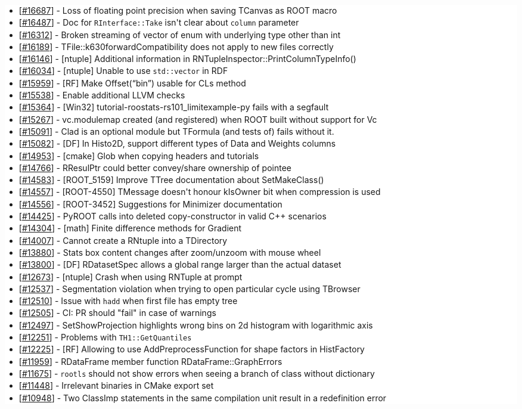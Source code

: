   * [[#16687](https://github.com/root-project/root/issues/16687)] - Loss of floating point precision when saving TCanvas as ROOT macro
  * [[#16487](https://github.com/root-project/root/issues/16487)] - Doc for `RInterface::Take` isn't clear about `column` parameter
  * [[#16312](https://github.com/root-project/root/issues/16312)] - Broken streaming of vector of enum with underlying type other than int
  * [[#16189](https://github.com/root-project/root/issues/16189)] - TFile::k630forwardCompatibility does not apply to new files correctly
  * [[#16146](https://github.com/root-project/root/issues/16146)] - [ntuple] Additional information in RNTupleInspector::PrintColumnTypeInfo()
  * [[#16034](https://github.com/root-project/root/issues/16034)] - [ntuple] Unable to use `std::vector` in RDF
  * [[#15959](https://github.com/root-project/root/issues/15959)] - [RF] Make Offset(“bin”) usable for CLs method
  * [[#15538](https://github.com/root-project/root/issues/15538)] - Enable additional LLVM checks
  * [[#15364](https://github.com/root-project/root/issues/15364)] - [Win32] tutorial-roostats-rs101_limitexample-py fails with a segfault
  * [[#15267](https://github.com/root-project/root/issues/15267)] - vc.modulemap created (and registered) when ROOT built without support for Vc
  * [[#15091](https://github.com/root-project/root/issues/15091)] - Clad is an optional module but TFormula (and tests of) fails without it.
  * [[#15082](https://github.com/root-project/root/issues/15082)] - [DF] In Histo2D, support different types of Data and Weights columns
  * [[#14953](https://github.com/root-project/root/issues/14953)] - [cmake] Glob when copying headers and tutorials
  * [[#14766](https://github.com/root-project/root/issues/14766)] - RResulPtr could better convey/share ownership of pointee
  * [[#14583](https://github.com/root-project/root/issues/14583)] - [ROOT_5159] Improve TTree documentation about SetMakeClass()
  * [[#14557](https://github.com/root-project/root/issues/14557)] - [ROOT-4550] TMessage doesn't honour kIsOwner bit when compression is used
  * [[#14556](https://github.com/root-project/root/issues/14556)] - [ROOT-3452] Suggestions for Minimizer documentation
  * [[#14425](https://github.com/root-project/root/issues/14425)] - PyROOT calls into deleted copy-constructor in valid C++ scenarios
  * [[#14304](https://github.com/root-project/root/issues/14304)] - [math] Finite difference methods for Gradient
  * [[#14007](https://github.com/root-project/root/issues/14007)] - Cannot create a RNtuple into a TDirectory
  * [[#13880](https://github.com/root-project/root/issues/13880)] - Stats box content changes after zoom/unzoom with mouse wheel
  * [[#13800](https://github.com/root-project/root/issues/13800)] - [DF] RDatasetSpec allows a global range larger than the actual dataset
  * [[#12673](https://github.com/root-project/root/issues/12673)] - [ntuple] Crash when using RNTuple at prompt
  * [[#12537](https://github.com/root-project/root/issues/12537)] - Segmentation violation when trying to open particular cycle using TBrowser
  * [[#12510](https://github.com/root-project/root/issues/12510)] -  Issue with `hadd` when first file has empty tree
  * [[#12505](https://github.com/root-project/root/issues/12505)] - CI: PR should "fail" in case of warnings
  * [[#12497](https://github.com/root-project/root/issues/12497)] - SetShowProjection highlights wrong bins on 2d histogram with logarithmic axis
  * [[#12251](https://github.com/root-project/root/issues/12251)] - Problems with `TH1::GetQuantiles`
  * [[#12225](https://github.com/root-project/root/issues/12225)] - [RF] Allowing to use AddPreprocessFunction for shape factors in HistFactory
  * [[#11959](https://github.com/root-project/root/issues/11959)] - RDataFrame member function RDataFrame::GraphErrors
  * [[#11675](https://github.com/root-project/root/issues/11675)] - `rootls` should not show errors when seeing a branch of class without dictionary
  * [[#11448](https://github.com/root-project/root/issues/11448)] - Irrelevant binaries in CMake export set
  * [[#10948](https://github.com/root-project/root/issues/10948)] - Two ClassImp statements in the same compilation unit result in a redefinition error